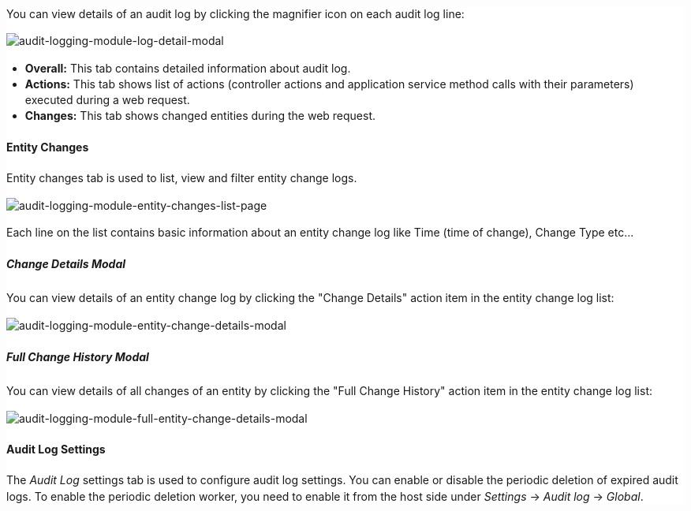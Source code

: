 You can view details of an audit log by clicking the magnifier icon on each audit log line:

![audit-logging-module-log-detail-modal](../images/audit-logging-module-log-detail-modal.png)

* **Overall:** This tab contains detailed information about audit log.
* **Actions:** This tab shows list of actions (controller actions and application service method calls with their parameters) executed during a web request.
* **Changes:** This tab shows changed entities during the web request.

#### Entity Changes

Entity changes tab is used to list, view and filter entity change logs. 

![audit-logging-module-entity-changes-list-page](../images/audit-logging-module-entity-changes-list-page.png)



Each line on the list contains basic information about an entity change log like Time (time of change), Change Type etc...

##### Change Details Modal

You can view details of an entity change log by clicking the "Change Details" action item in the entity change log list:

![audit-logging-module-entity-change-details-modal](../images/audit-logging-module-entity-change-details-modal.png)



##### Full Change History Modal

You can view details of all changes of an entity by clicking the "Full Change History" action item in the entity change log list:

![audit-logging-module-full-entity-change-details-modal](../images/audit-logging-module-full-entity-change-details-modal.png)

#### Audit Log Settings

The *Audit Log* settings tab is used to configure audit log settings. You can enable or disable the periodic deletion of expired audit logs. To enable the periodic deletion worker, you need to enable it from the host side under *Settings* -> *Audit log* -> *Global*.
